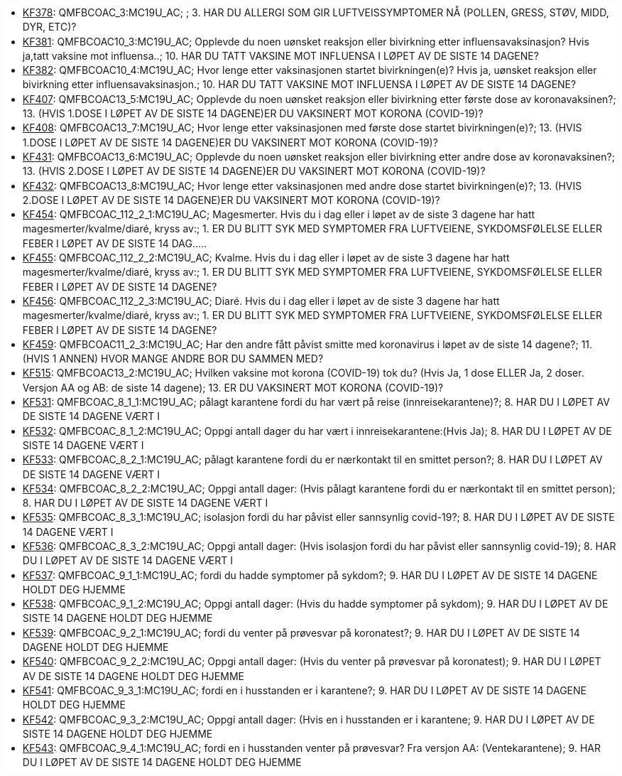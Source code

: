 - [KF378](Ungdom_Runde29_komplett.md#KF378): QMFBCOAC_3:MC19U_AC; ; 3. HAR DU ALLERGI SOM GIR LUFTVEISSYMPTOMER NÅ (POLLEN, GRESS, STØV, MIDD, DYR, ETC)?
- [KF381](Ungdom_Runde29_komplett.md#KF381): QMFBCOAC10_3:MC19U_AC; Opplevde du noen uønsket reaksjon eller bivirkning etter influensavaksinasjon? Hvis ja,tatt vaksine mot influensa..; 10. HAR DU TATT VAKSINE MOT INFLUENSA I LØPET AV DE SISTE 14 DAGENE?
- [KF382](Ungdom_Runde29_komplett.md#KF382): QMFBCOAC10_4:MC19U_AC; Hvor lenge etter vaksinasjonen startet bivirkningen(e)? Hvis ja, uønsket reaksjon eller bivirkning etter influensavaksinasjon.; 10. HAR DU TATT VAKSINE MOT INFLUENSA I LØPET AV DE SISTE 14 DAGENE?
- [KF407](Ungdom_Runde29_komplett.md#KF407): QMFBCOAC13_5:MC19U_AC; Opplevde du noen uønsket reaksjon eller bivirkning etter første dose av koronavaksinen?; 13. (HVIS 1.DOSE I LØPET AV DE SISTE 14 DAGENE)ER DU VAKSINERT MOT KORONA (COVID-19)?
- [KF408](Ungdom_Runde29_komplett.md#KF408): QMFBCOAC13_7:MC19U_AC; Hvor lenge etter vaksinasjonen med første dose startet bivirkningen(e)?; 13. (HVIS 1.DOSE I LØPET AV DE SISTE 14 DAGENE)ER DU VAKSINERT MOT KORONA (COVID-19)?
- [KF431](Ungdom_Runde29_komplett.md#KF431): QMFBCOAC13_6:MC19U_AC; Opplevde du noen uønsket reaksjon eller bivirkning etter andre dose av koronavaksinen?; 13. (HVIS 2.DOSE I LØPET AV DE SISTE 14 DAGENE)ER DU VAKSINERT MOT KORONA (COVID-19)?
- [KF432](Ungdom_Runde29_komplett.md#KF432): QMFBCOAC13_8:MC19U_AC; Hvor lenge etter vaksinasjonen med andre dose startet bivirkningen(e)?; 13. (HVIS 2.DOSE I LØPET AV DE SISTE 14 DAGENE)ER DU VAKSINERT MOT KORONA (COVID-19)?
- [KF454](Ungdom_Runde29_komplett.md#KF454): QMFBCOAC_112_2_1:MC19U_AC; Magesmerter. Hvis du i dag eller i løpet av de siste 3 dagene har hatt magesmerter/kvalme/diaré, kryss av:; 1. ER DU BLITT SYK MED SYMPTOMER FRA LUFTVEIENE, SYKDOMSFØLELSE ELLER FEBER I LØPET AV DE SISTE 14 DAG.....
- [KF455](Ungdom_Runde29_komplett.md#KF455): QMFBCOAC_112_2_2:MC19U_AC; Kvalme. Hvis du i dag eller i løpet av de siste 3 dagene har hatt magesmerter/kvalme/diaré, kryss av:; 1. ER DU BLITT SYK MED SYMPTOMER FRA LUFTVEIENE, SYKDOMSFØLELSE ELLER FEBER I LØPET AV DE SISTE 14 DAGENE?
- [KF456](Ungdom_Runde29_komplett.md#KF456): QMFBCOAC_112_2_3:MC19U_AC; Diaré. Hvis du i dag eller i løpet av de siste 3 dagene har hatt magesmerter/kvalme/diaré, kryss av:; 1. ER DU BLITT SYK MED SYMPTOMER FRA LUFTVEIENE, SYKDOMSFØLELSE ELLER FEBER I LØPET AV DE SISTE 14 DAGENE?
- [KF459](Ungdom_Runde29_komplett.md#KF459): QMFBCOAC11_2_3:MC19U_AC; Har den andre fått påvist smitte med koronavirus i løpet av de siste 14 dagene?; 11. (HVIS 1 ANNEN) HVOR MANGE ANDRE BOR DU SAMMEN MED?
- [KF515](Ungdom_Runde29_komplett.md#KF515): QMFBCOAC13_2:MC19U_AC; Hvilken vaksine mot korona (COVID-19) tok du? (Hvis Ja, 1 dose ELLER Ja, 2 doser. Versjon AA og AB: de siste 14 dagene); 13. ER DU VAKSINERT MOT KORONA (COVID-19)?
- [KF531](Ungdom_Runde29_komplett.md#KF531): QMFBCOAC_8_1_1:MC19U_AC; pålagt karantene fordi du har vært på reise (innreisekarantene)?; 8. HAR DU I LØPET AV DE SISTE 14 DAGENE VÆRT I
- [KF532](Ungdom_Runde29_komplett.md#KF532): QMFBCOAC_8_1_2:MC19U_AC; Oppgi antall dager du har vært i innreisekarantene:(Hvis Ja); 8. HAR DU I LØPET AV DE SISTE 14 DAGENE VÆRT I
- [KF533](Ungdom_Runde29_komplett.md#KF533): QMFBCOAC_8_2_1:MC19U_AC; pålagt karantene fordi du er nærkontakt til en smittet person?; 8. HAR DU I LØPET AV DE SISTE 14 DAGENE VÆRT I
- [KF534](Ungdom_Runde29_komplett.md#KF534): QMFBCOAC_8_2_2:MC19U_AC; Oppgi antall dager: (Hvis pålagt karantene fordi du er nærkontakt til en smittet person); 8. HAR DU I LØPET AV DE SISTE 14 DAGENE VÆRT I
- [KF535](Ungdom_Runde29_komplett.md#KF535): QMFBCOAC_8_3_1:MC19U_AC; isolasjon fordi du har påvist eller sannsynlig covid-19?; 8. HAR DU I LØPET AV DE SISTE 14 DAGENE VÆRT I
- [KF536](Ungdom_Runde29_komplett.md#KF536): QMFBCOAC_8_3_2:MC19U_AC; Oppgi antall dager: (Hvis isolasjon fordi du har påvist eller sannsynlig covid-19); 8. HAR DU I LØPET AV DE SISTE 14 DAGENE VÆRT I
- [KF537](Ungdom_Runde29_komplett.md#KF537): QMFBCOAC_9_1_1:MC19U_AC;  fordi du hadde symptomer på sykdom?; 9. HAR DU I LØPET AV DE SISTE 14 DAGENE HOLDT DEG HJEMME
- [KF538](Ungdom_Runde29_komplett.md#KF538): QMFBCOAC_9_1_2:MC19U_AC; Oppgi antall dager: (Hvis du hadde symptomer på sykdom); 9. HAR DU I LØPET AV DE SISTE 14 DAGENE HOLDT DEG HJEMME
- [KF539](Ungdom_Runde29_komplett.md#KF539): QMFBCOAC_9_2_1:MC19U_AC;  fordi du venter på prøvesvar på koronatest?; 9. HAR DU I LØPET AV DE SISTE 14 DAGENE HOLDT DEG HJEMME
- [KF540](Ungdom_Runde29_komplett.md#KF540): QMFBCOAC_9_2_2:MC19U_AC; Oppgi antall dager: (Hvis du venter på prøvesvar på koronatest); 9. HAR DU I LØPET AV DE SISTE 14 DAGENE HOLDT DEG HJEMME
- [KF541](Ungdom_Runde29_komplett.md#KF541): QMFBCOAC_9_3_1:MC19U_AC; fordi en i husstanden er i karantene?; 9. HAR DU I LØPET AV DE SISTE 14 DAGENE HOLDT DEG HJEMME
- [KF542](Ungdom_Runde29_komplett.md#KF542): QMFBCOAC_9_3_2:MC19U_AC; Oppgi antall dager: (Hvis en i husstanden er i karantene; 9. HAR DU I LØPET AV DE SISTE 14 DAGENE HOLDT DEG HJEMME
- [KF543](Ungdom_Runde29_komplett.md#KF543): QMFBCOAC_9_4_1:MC19U_AC;  fordi en i husstanden venter på prøvesvar? Fra versjon AA: (Ventekarantene); 9. HAR DU I LØPET AV DE SISTE 14 DAGENE HOLDT DEG HJEMME
